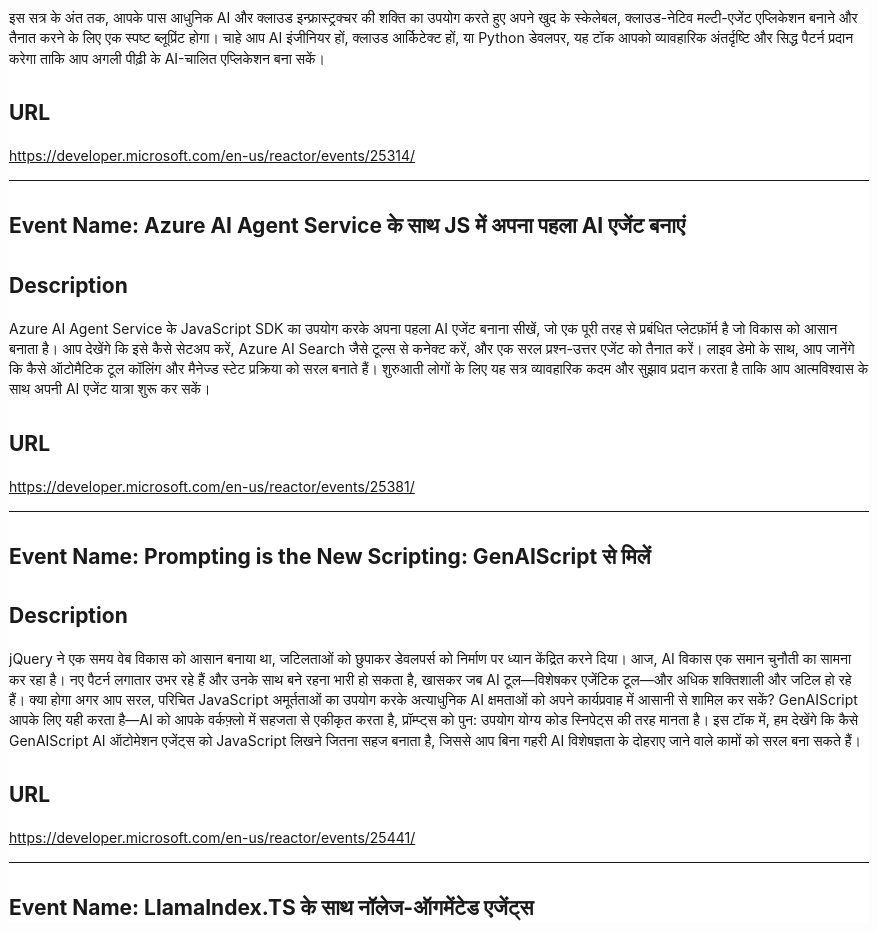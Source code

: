 इस सत्र के अंत तक, आपके पास आधुनिक AI और क्लाउड इन्फ्रास्ट्रक्चर की शक्ति का उपयोग करते हुए अपने खुद के स्केलेबल, क्लाउड-नेटिव मल्टी-एजेंट एप्लिकेशन बनाने और तैनात करने के लिए एक स्पष्ट ब्लूप्रिंट होगा। चाहे आप AI इंजीनियर हों, क्लाउड आर्किटेक्ट हों, या Python डेवलपर, यह टॉक आपको व्यावहारिक अंतर्दृष्टि और सिद्ध पैटर्न प्रदान करेगा ताकि आप अगली पीढ़ी के AI-चालित एप्लिकेशन बना सकें।

## URL
<https://developer.microsoft.com/en-us/reactor/events/25314/>

---

## Event Name: Azure AI Agent Service के साथ JS में अपना पहला AI एजेंट बनाएं

## Description

Azure AI Agent Service के JavaScript SDK का उपयोग करके अपना पहला AI एजेंट बनाना सीखें, जो एक पूरी तरह से प्रबंधित प्लेटफ़ॉर्म है जो विकास को आसान बनाता है। आप देखेंगे कि इसे कैसे सेटअप करें, Azure AI Search जैसे टूल्स से कनेक्ट करें, और एक सरल प्रश्न-उत्तर एजेंट को तैनात करें। लाइव डेमो के साथ, आप जानेंगे कि कैसे ऑटोमैटिक टूल कॉलिंग और मैनेज्ड स्टेट प्रक्रिया को सरल बनाते हैं। शुरुआती लोगों के लिए यह सत्र व्यावहारिक कदम और सुझाव प्रदान करता है ताकि आप आत्मविश्वास के साथ अपनी AI एजेंट यात्रा शुरू कर सकें।

## URL
<https://developer.microsoft.com/en-us/reactor/events/25381/>

---

## Event Name: Prompting is the New Scripting: GenAIScript से मिलें

## Description

jQuery ने एक समय वेब विकास को आसान बनाया था, जटिलताओं को छुपाकर डेवलपर्स को निर्माण पर ध्यान केंद्रित करने दिया। आज, AI विकास एक समान चुनौती का सामना कर रहा है। नए पैटर्न लगातार उभर रहे हैं और उनके साथ बने रहना भारी हो सकता है, खासकर जब AI टूल—विशेषकर एजेंटिक टूल—और अधिक शक्तिशाली और जटिल हो रहे हैं। क्या होगा अगर आप सरल, परिचित JavaScript अमूर्तताओं का उपयोग करके अत्याधुनिक AI क्षमताओं को अपने कार्यप्रवाह में आसानी से शामिल कर सकें? GenAIScript आपके लिए यही करता है—AI को आपके वर्कफ़्लो में सहजता से एकीकृत करता है, प्रॉम्प्ट्स को पुन: उपयोग योग्य कोड स्निपेट्स की तरह मानता है। इस टॉक में, हम देखेंगे कि कैसे GenAIScript AI ऑटोमेशन एजेंट्स को JavaScript लिखने जितना सहज बनाता है, जिससे आप बिना गहरी AI विशेषज्ञता के दोहराए जाने वाले कामों को सरल बना सकते हैं।

## URL
<https://developer.microsoft.com/en-us/reactor/events/25441/>

---

## Event Name: LlamaIndex.TS के साथ नॉलेज-ऑगमेंटेड एजेंट्स
